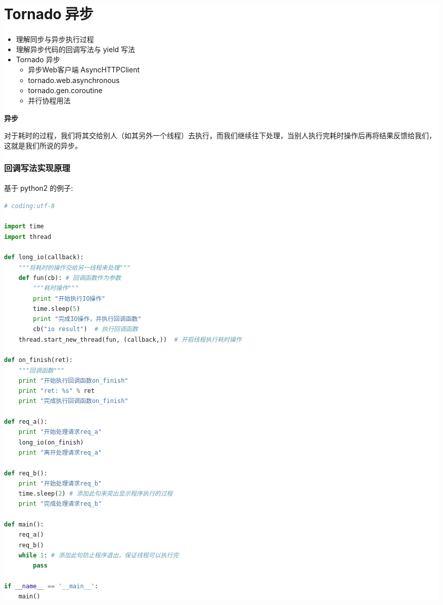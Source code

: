 

# Tornado 异步

- 理解同步与异步执行过程
- 理解异步代码的回调写法与 yield 写法
- Tornado 异步
  - 异步Web客户端 AsyncHTTPClient
  - tornado.web.asynchronous
  - tornado.gen.coroutine
  - 并行协程用法



**异步**

对于耗时的过程，我们将其交给别人（如其另外一个线程）去执行，而我们继续往下处理，当别人执行完耗时操作后再将结果反馈给我们，这就是我们所说的异步。

### 回调写法实现原理

基于 python2 的例子:

```python
# coding:utf-8

import time
import thread

def long_io(callback):
    """将耗时的操作交给另一线程来处理"""
    def fun(cb): # 回调函数作为参数
        """耗时操作"""
        print "开始执行IO操作"
        time.sleep(5)
        print "完成IO操作，并执行回调函数"
        cb("io result")  # 执行回调函数
    thread.start_new_thread(fun, (callback,))  # 开启线程执行耗时操作

def on_finish(ret):
    """回调函数"""
    print "开始执行回调函数on_finish"
    print "ret: %s" % ret
    print "完成执行回调函数on_finish"

def req_a():
    print "开始处理请求req_a" 
    long_io(on_finish)
    print "离开处理请求req_a"

def req_b():
    print "开始处理请求req_b"
    time.sleep(2) # 添加此句来突出显示程序执行的过程
    print "完成处理请求req_b"

def main():
    req_a()
    req_b()
    while 1: # 添加此句防止程序退出，保证线程可以执行完
        pass

if __name__ == '__main__':
    main()
```
